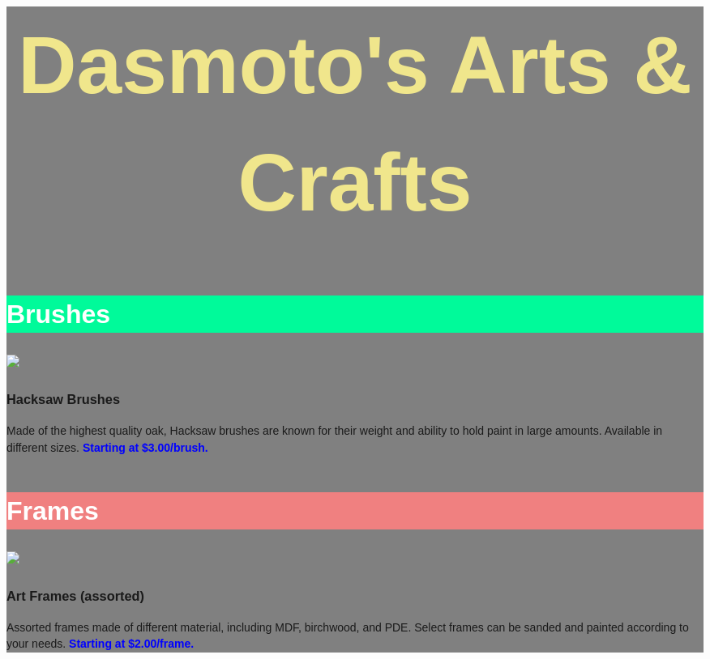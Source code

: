 <!DOCTYPE html>
<html lang="en">
<head>
    <meta charset="UTF-8">
    <meta http-equiv="X-UA-Compatible" content="IE=edge">
    <meta name="viewport" content="width=device-width, initial-scale=1.0">
    <meta http-equiv="X-UA-Compatible" content="ie=edge"/>
    <link rel="stylesheet" href="styles.css">
  <style>
    body {
  font-family: Arial, Helvetica, sans-serif;
  background-color: gray;
}
h1 {
  font-family: Arial, Helvetica, sans-serif;
  font-size: 100px;
  font-weight: bold;
  color: khaki;
  text-align: center;
  background-image: url("images/headerpic.webp");
}
.price {
  font-weight: bold;
  color: blue;
}
h2 {
  font-size: 32px;
  font-weight: bold;
  color: white;
}
.brushes {
  background-color: mediumspringgreen;
}
.frames {
  background-color: lightcoral;
}
.paint {
  background-color: skyblue;
}

  </style>
    <title>DevProject One</title>
  </head>
<body>
    <div>
    <h1 class="headerpic">Dasmoto's Arts & Crafts</h1>
    </div>
    <div>
        <h2 class="brushes">Brushes</h2>
        <img src="images/hacksawone.webp">
        <h3>Hacksaw Brushes</h3>
        <p>Made of the highest quality oak, Hacksaw brushes are known for their weight and ability to hold paint in large amounts.
        Available in different sizes. <a class="price">Starting at $3.00/brush.</a></p>
    </div>
    <div>
        <h2 class="frames">Frames</h2>
        <img src="images/framestwo.webp">
        <h3>Art Frames (assorted)</h3>
        <p>Assorted frames made of different material, including MDF, birchwood, and PDE. Select frames can be sanded and painted
        according to your needs. <a class="price">Starting at $2.00/frame.</a></p>
    </div>